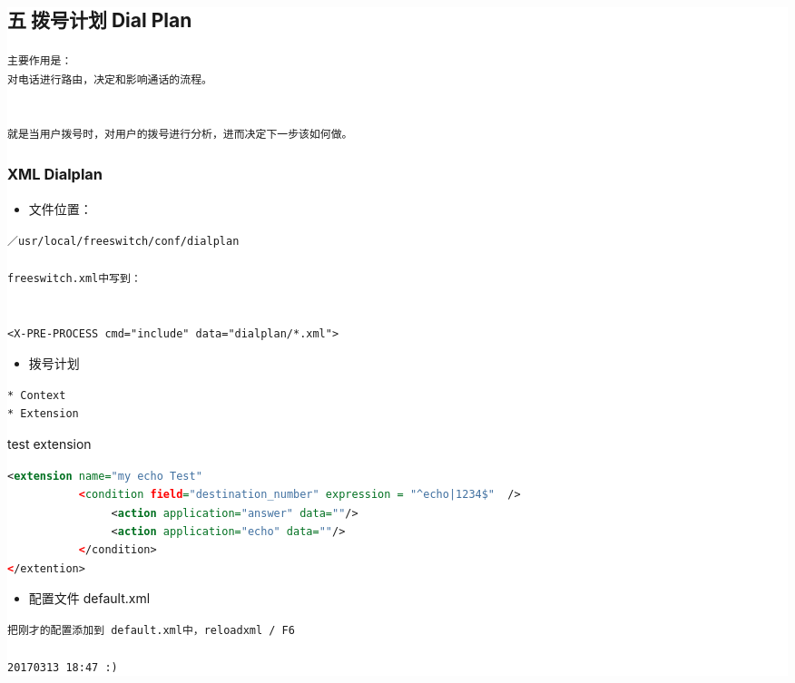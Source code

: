 


## 五 拨号计划 Dial Plan

```
主要作用是：
对电话进行路由，决定和影响通话的流程。


就是当用户拨号时，对用户的拨号进行分析，进而决定下一步该如何做。

```



### XML Dialplan

* 文件位置：

```
／usr/local/freeswitch/conf/dialplan

freeswitch.xml中写到：


<X-PRE-PROCESS cmd="include" data="dialplan/*.xml">
```



* 拨号计划

```
* Context
* Extension

```



test extension

```xml
<extension name="my echo Test"
           <condition field="destination_number" expression = "^echo|1234$"  />
				<action application="answer" data=""/>
				<action application="echo" data=""/>
		   </condition>
</extention>

```

* 配置文件 default.xml

```
把刚才的配置添加到 default.xml中，reloadxml / F6

20170313 18:47 :)
```
